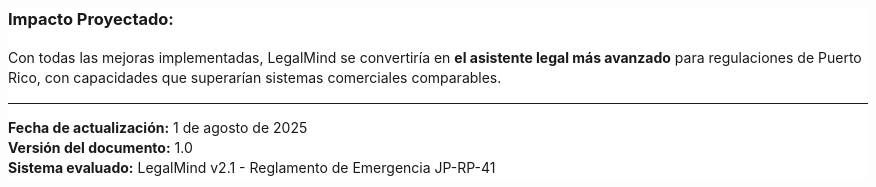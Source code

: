 ### **Impacto Proyectado:**
Con todas las mejoras implementadas, LegalMind se convertiría en **el asistente legal más avanzado** para regulaciones de Puerto Rico, con capacidades que superarían sistemas comerciales comparables.

---

**Fecha de actualización:** 1 de agosto de 2025  
**Versión del documento:** 1.0  
**Sistema evaluado:** LegalMind v2.1 - Reglamento de Emergencia JP-RP-41
